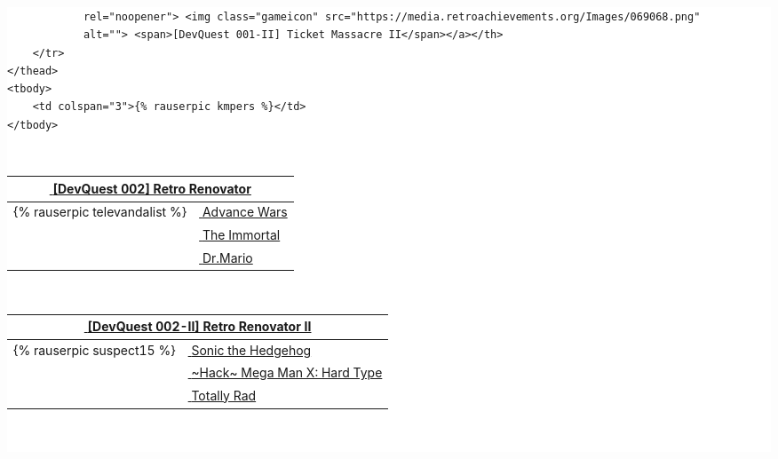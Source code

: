                 rel="noopener"> <img class="gameicon" src="https://media.retroachievements.org/Images/069068.png"
                alt=""> <span>[DevQuest 001-II] Ticket Massacre II</span></a></th>
        </tr>
    </thead>
    <tbody>
        <td colspan="3">{% rauserpic kmpers %}</td>
    </tbody>
</table>
<br>
<table>
    <thead>
        <tr>
            <th colspan="3"><a class="gameicon-link" href="https://retroachievements.org/game/15957" target="_blank"
                rel="noopener"> <img class="gameicon" src="https://media.retroachievements.org/Images/067747.png"
                alt=""> <span>[DevQuest 002] Retro Renovator</span></a></th>
        </tr>
    </thead>
    <tbody>
        <tr>
            <td rowspan="3">{% rauserpic televandalist %}</td>
            <td colspan="2"><a class="gameicon-link" href="https://retroachievements.org/game/506" target="_blank" rel="noopener"> <img class="gameicon" src="https://media.retroachievements.org/Images/052963.png" alt=""> <span>Advance Wars</span></a></td>
        </tr>
        <tr>
            <td colspan="2"><a class="gameicon-link" href="https://retroachievements.org/game/313" target="_blank" rel="noopener"> <img class="gameicon" src="https://media.retroachievements.org/Images/063208.png" alt=""> <span>The Immortal</span></a></td>
        </tr>
        <tr>
            <td colspan="2"><a class="gameicon-link" href="https://retroachievements.org/game/1469" target="_blank" rel="noopener"> <img class="gameicon" src="https://media.retroachievements.org/Images/045855.png" alt=""> <span>Dr.Mario</span></a></td>
        </tr>
    </tbody>
</table>
<br>
<table>
    <thead>
        <tr>
            <th colspan="3"><a class="gameicon-link" href="https://retroachievements.org/game/22562" target="_blank"
                rel="noopener"> <img class="gameicon" src="https://media.retroachievements.org/Images/069069.png"
                alt=""> <span>[DevQuest 002-II] Retro Renovator II</span></a></th>
        </tr>
    </thead>
    <tbody>
        <tr>
            <td rowspan="3">{% rauserpic suspect15 %}</td>
            <td colspan="2"><a class="gameicon-link" href="https://retroachievements.org/game/1" target="_blank" rel="noopener"> <img class="gameicon" src="https://media.retroachievements.org/Images/067895.png" alt=""> <span>Sonic the Hedgehog</span></a></td>
        </tr>
        <tr>
            <td colspan="2"><a class="gameicon-link" href="https://retroachievements.org/game/6997" target="_blank" rel="noopener"> <img class="gameicon" src="https://media.retroachievements.org/Images/056198.png" alt=""> <span>~Hack~ Mega Man X: Hard Type</span></a></td>
        </tr>
        <tr>
            <td colspan="2"><a class="gameicon-link" href="https://retroachievements.org/game/2041" target="_blank" rel="noopener"> <img class="gameicon" src="https://media.retroachievements.org/Images/059851.png" alt=""> <span>Totally Rad</span></a></td>
        </tr>
    </tbody>
</table>
<br>
<table>
    <thead>
        <tr>